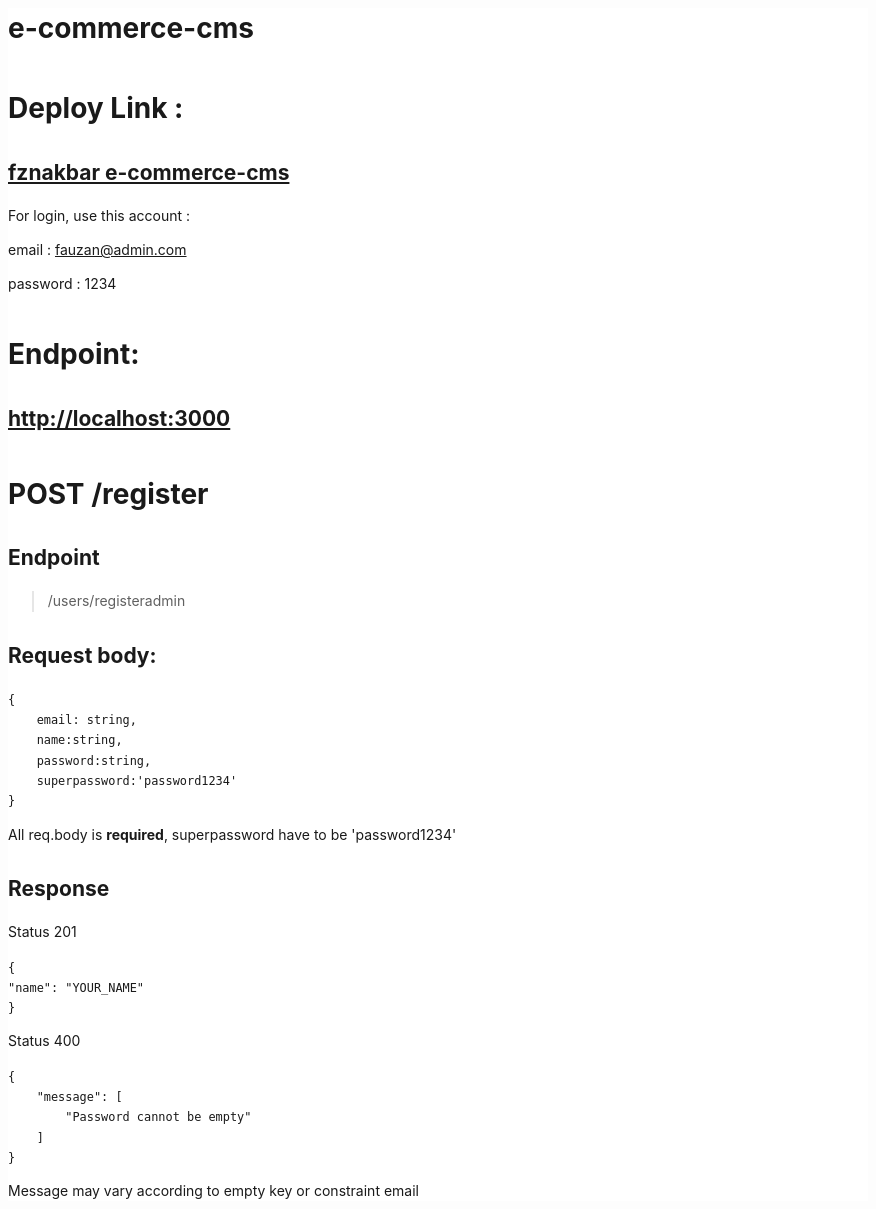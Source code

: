 # e-commerce-cms

# Deploy Link :
## [fznakbar e-commerce-cms](https://fznakbar-e-commerce-cms.firebaseapp.com/login)
For login, use this account :

email : fauzan@admin.com

password : 1234


# Endpoint:
## [http://localhost:3000](http://localhost:3000)

# POST /register
## Endpoint
> /users/registeradmin

## Request body:
```
{
    email: string,
    name:string,
    password:string,
    superpassword:'password1234'
}
```
All req.body is **required**, superpassword have to be 'password1234'


## Response
Status 201
```
{
"name": "YOUR_NAME"
}
```
Status 400
```
{
    "message": [
        "Password cannot be empty"
    ]
}
```
Message may vary according to empty key or constraint email
